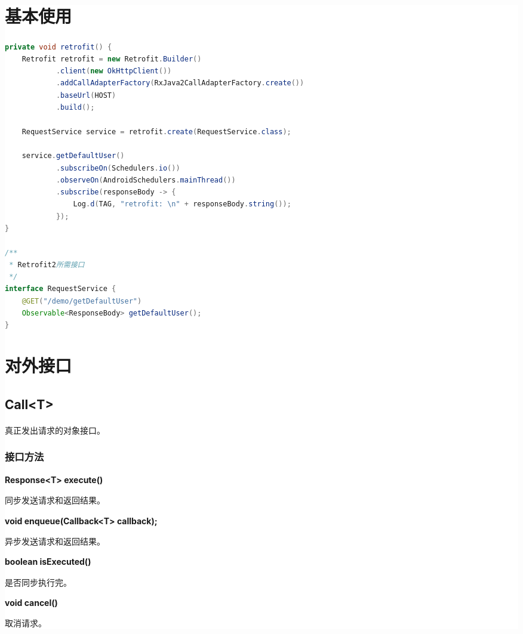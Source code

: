 # 基本使用

```java
private void retrofit() {
    Retrofit retrofit = new Retrofit.Builder()
            .client(new OkHttpClient())
            .addCallAdapterFactory(RxJava2CallAdapterFactory.create())
            .baseUrl(HOST)
            .build();

    RequestService service = retrofit.create(RequestService.class);

    service.getDefaultUser()
            .subscribeOn(Schedulers.io())
            .observeOn(AndroidSchedulers.mainThread())
            .subscribe(responseBody -> {
                Log.d(TAG, "retrofit: \n" + responseBody.string());
            });
}

/**
 * Retrofit2所需接口
 */
interface RequestService {
    @GET("/demo/getDefaultUser")
    Observable<ResponseBody> getDefaultUser();
}
```

# 对外接口

## Call\<T\>

真正发出请求的对象接口。

### 接口方法

**Response\<T\> execute()**

同步发送请求和返回结果。

**void enqueue(Callback\<T\> callback);**

异步发送请求和返回结果。

**boolean isExecuted()**

是否同步执行完。

**void cancel()**

取消请求。
